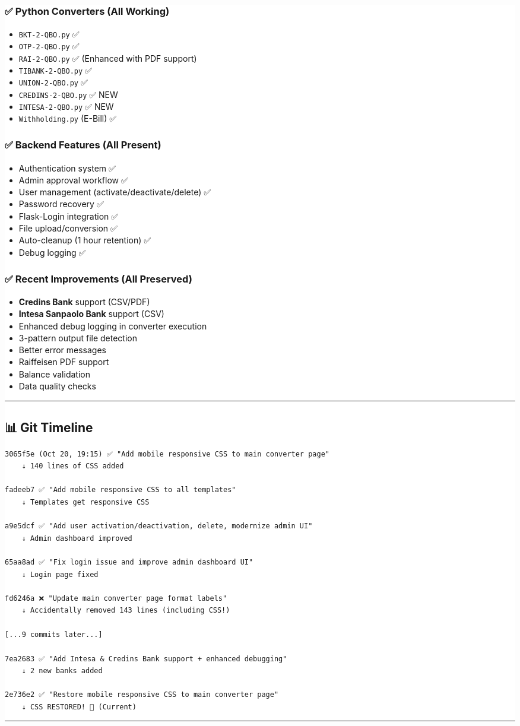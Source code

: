 ### ✅ Python Converters (All Working)
- `BKT-2-QBO.py` ✅
- `OTP-2-QBO.py` ✅
- `RAI-2-QBO.py` ✅ (Enhanced with PDF support)
- `TIBANK-2-QBO.py` ✅
- `UNION-2-QBO.py` ✅
- `CREDINS-2-QBO.py` ✅ NEW
- `INTESA-2-QBO.py` ✅ NEW
- `Withholding.py` (E-Bill) ✅

### ✅ Backend Features (All Present)
- Authentication system ✅
- Admin approval workflow ✅
- User management (activate/deactivate/delete) ✅
- Password recovery ✅
- Flask-Login integration ✅
- File upload/conversion ✅
- Auto-cleanup (1 hour retention) ✅
- Debug logging ✅

### ✅ Recent Improvements (All Preserved)
- **Credins Bank** support (CSV/PDF)
- **Intesa Sanpaolo Bank** support (CSV)
- Enhanced debug logging in converter execution
- 3-pattern output file detection
- Better error messages
- Raiffeisen PDF support
- Balance validation
- Data quality checks

---

## 📊 Git Timeline

```
3065f5e (Oct 20, 19:15) ✅ "Add mobile responsive CSS to main converter page"
    ↓ 140 lines of CSS added
    
fadeeb7 ✅ "Add mobile responsive CSS to all templates"
    ↓ Templates get responsive CSS
    
a9e5dcf ✅ "Add user activation/deactivation, delete, modernize admin UI"
    ↓ Admin dashboard improved
    
65aa8ad ✅ "Fix login issue and improve admin dashboard UI"
    ↓ Login page fixed
    
fd6246a ❌ "Update main converter page format labels"
    ↓ Accidentally removed 143 lines (including CSS!)
    
[...9 commits later...]
    
7ea2683 ✅ "Add Intesa & Credins Bank support + enhanced debugging"
    ↓ 2 new banks added
    
2e736e2 ✅ "Restore mobile responsive CSS to main converter page"
    ↓ CSS RESTORED! 🎉 (Current)
```

---